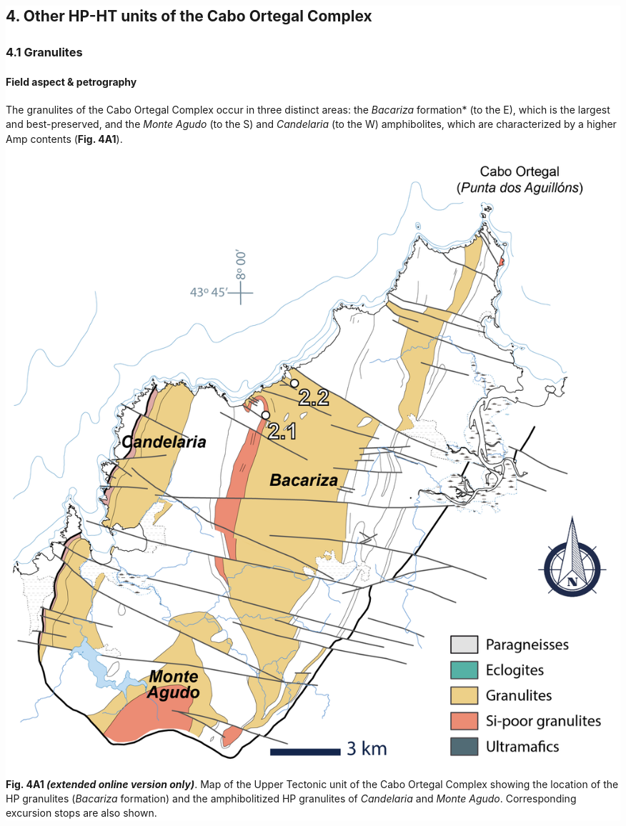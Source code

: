 ## 4. Other HP-HT units of the Cabo Ortegal Complex

### 4.1 Granulites

#### Field aspect & petrography

The granulites of the Cabo Ortegal Complex occur in three distinct areas: the *Bacariza* formation* (to the E), which is the largest and best-preserved, and the *Monte Agudo* (to the S) and *Candelaria* (to the W) amphibolites, which are characterized by a higher Amp contents (**Fig. 4A1**). 

<img src="cabo-ortegal/fieldguide_figures/map-granulites.png"
style="max-width: 100%; max-height: 1000px; height: auto;"/>
**Fig. 4A1 _(extended online version only)_**. Map of the Upper Tectonic unit of the Cabo Ortegal Complex showing the location of the HP granulites (*Bacariza* formation) and the amphibolitized HP granulites of *Candelaria* and *Monte Agudo*. Corresponding excursion stops are also shown.
